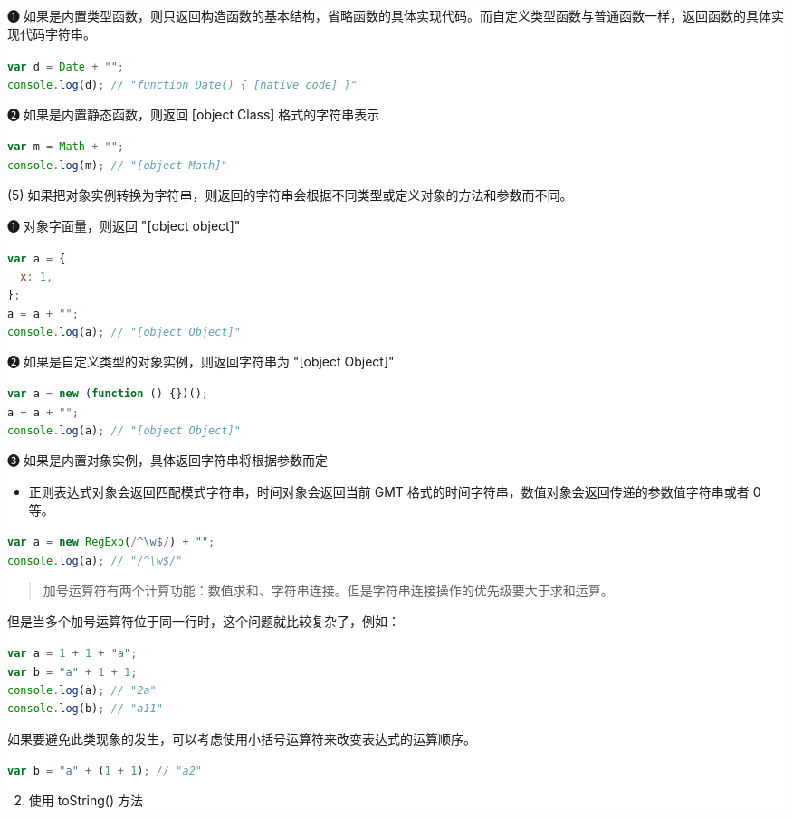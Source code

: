 ❶ 如果是内置类型函数，则只返回构造函数的基本结构，省略函数的具体实现代码。而自定义类型函数与普通函数一样，返回函数的具体实现代码字符串。

```js
var d = Date + "";
console.log(d); // "function Date() { [native code] }"
```

❷ 如果是内置静态函数，则返回 [object Class] 格式的字符串表示

```js
var m = Math + "";
console.log(m); // "[object Math]"
```

(5) 如果把对象实例转换为字符串，则返回的字符串会根据不同类型或定义对象的方法和参数而不同。

❶ 对象字面量，则返回 "[object object]"

```js
var a = {
  x: 1,
};
a = a + "";
console.log(a); // "[object Object]"
```

❷ 如果是自定义类型的对象实例，则返回字符串为 "[object Object]"

```js
var a = new (function () {})();
a = a + "";
console.log(a); // "[object Object]"
```

❸ 如果是内置对象实例，具体返回字符串将根据参数而定

- 正则表达式对象会返回匹配模式字符串，时间对象会返回当前 GMT 格式的时间字符串，数值对象会返回传递的参数值字符串或者 0 等。

```js
var a = new RegExp(/^\w$/) + "";
console.log(a); // "/^\w$/"
```

> 加号运算符有两个计算功能：数值求和、字符串连接。但是字符串连接操作的优先级要大于求和运算。

但是当多个加号运算符位于同一行时，这个问题就比较复杂了，例如：

```js
var a = 1 + 1 + "a";
var b = "a" + 1 + 1;
console.log(a); // "2a"
console.log(b); // "a11"
```

如果要避免此类现象的发生，可以考虑使用小括号运算符来改变表达式的运算顺序。

```js
var b = "a" + (1 + 1); // "a2"
```

2. 使用 toString() 方法
